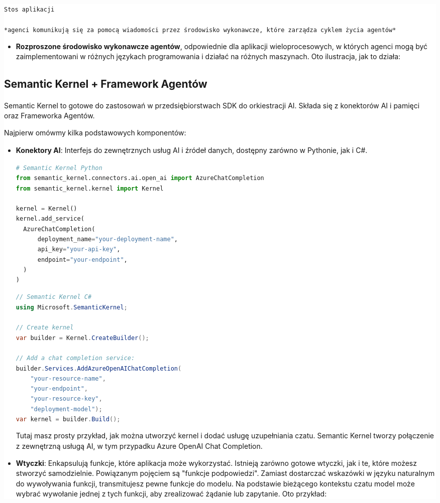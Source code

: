     Stos aplikacji  

    *agenci komunikują się za pomocą wiadomości przez środowisko wykonawcze, które zarządza cyklem życia agentów*

  - **Rozproszone środowisko wykonawcze agentów**, odpowiednie dla aplikacji wieloprocesowych, w których agenci mogą być zaimplementowani w różnych językach programowania i działać na różnych maszynach. Oto ilustracja, jak to działa:  

## Semantic Kernel + Framework Agentów

Semantic Kernel to gotowe do zastosowań w przedsiębiorstwach SDK do orkiestracji AI. Składa się z konektorów AI i pamięci oraz Frameworka Agentów.

Najpierw omówmy kilka podstawowych komponentów:

- **Konektory AI**: Interfejs do zewnętrznych usług AI i źródeł danych, dostępny zarówno w Pythonie, jak i C#.

  ```python
  # Semantic Kernel Python
  from semantic_kernel.connectors.ai.open_ai import AzureChatCompletion
  from semantic_kernel.kernel import Kernel

  kernel = Kernel()
  kernel.add_service(
    AzureChatCompletion(
        deployment_name="your-deployment-name",
        api_key="your-api-key",
        endpoint="your-endpoint",
    )
  )
  ```  

    ```csharp
    // Semantic Kernel C#
    using Microsoft.SemanticKernel;

    // Create kernel
    var builder = Kernel.CreateBuilder();
    
    // Add a chat completion service:
    builder.Services.AddAzureOpenAIChatCompletion(
        "your-resource-name",
        "your-endpoint",
        "your-resource-key",
        "deployment-model");
    var kernel = builder.Build();
    ```  

    Tutaj masz prosty przykład, jak można utworzyć kernel i dodać usługę uzupełniania czatu. Semantic Kernel tworzy połączenie z zewnętrzną usługą AI, w tym przypadku Azure OpenAI Chat Completion.

- **Wtyczki**: Enkapsulują funkcje, które aplikacja może wykorzystać. Istnieją zarówno gotowe wtyczki, jak i te, które możesz stworzyć samodzielnie. Powiązanym pojęciem są "funkcje podpowiedzi". Zamiast dostarczać wskazówki w języku naturalnym do wywoływania funkcji, transmitujesz pewne funkcje do modelu. Na podstawie bieżącego kontekstu czatu model może wybrać wywołanie jednej z tych funkcji, aby zrealizować żądanie lub zapytanie. Oto przykład:
